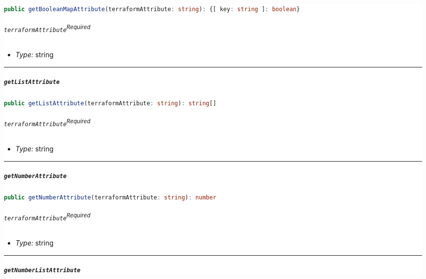 ```typescript
public getBooleanMapAttribute(terraformAttribute: string): {[ key: string ]: boolean}
```

###### `terraformAttribute`<sup>Required</sup> <a name="terraformAttribute" id="@cdktf/provider-gitlab.dataGitlabProjectApprovalRules.DataGitlabProjectApprovalRulesApprovalRulesOutputReference.getBooleanMapAttribute.parameter.terraformAttribute"></a>

- *Type:* string

---

##### `getListAttribute` <a name="getListAttribute" id="@cdktf/provider-gitlab.dataGitlabProjectApprovalRules.DataGitlabProjectApprovalRulesApprovalRulesOutputReference.getListAttribute"></a>

```typescript
public getListAttribute(terraformAttribute: string): string[]
```

###### `terraformAttribute`<sup>Required</sup> <a name="terraformAttribute" id="@cdktf/provider-gitlab.dataGitlabProjectApprovalRules.DataGitlabProjectApprovalRulesApprovalRulesOutputReference.getListAttribute.parameter.terraformAttribute"></a>

- *Type:* string

---

##### `getNumberAttribute` <a name="getNumberAttribute" id="@cdktf/provider-gitlab.dataGitlabProjectApprovalRules.DataGitlabProjectApprovalRulesApprovalRulesOutputReference.getNumberAttribute"></a>

```typescript
public getNumberAttribute(terraformAttribute: string): number
```

###### `terraformAttribute`<sup>Required</sup> <a name="terraformAttribute" id="@cdktf/provider-gitlab.dataGitlabProjectApprovalRules.DataGitlabProjectApprovalRulesApprovalRulesOutputReference.getNumberAttribute.parameter.terraformAttribute"></a>

- *Type:* string

---

##### `getNumberListAttribute` <a name="getNumberListAttribute" id="@cdktf/provider-gitlab.dataGitlabProjectApprovalRules.DataGitlabProjectApprovalRulesApprovalRulesOutputReference.getNumberListAttribute"></a>
